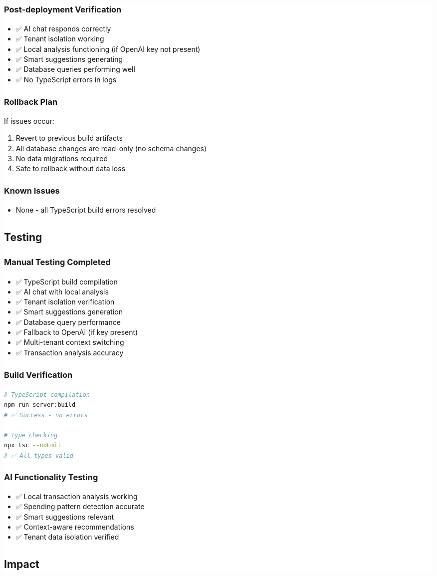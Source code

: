 ### Post-deployment Verification
- ✅ AI chat responds correctly
- ✅ Tenant isolation working
- ✅ Local analysis functioning (if OpenAI key not present)
- ✅ Smart suggestions generating
- ✅ Database queries performing well
- ✅ No TypeScript errors in logs

### Rollback Plan
If issues occur:
1. Revert to previous build artifacts
2. All database changes are read-only (no schema changes)
3. No data migrations required
4. Safe to rollback without data loss

### Known Issues
- None - all TypeScript build errors resolved

## Testing

### Manual Testing Completed
- ✅ TypeScript build compilation
- ✅ AI chat with local analysis
- ✅ Tenant isolation verification
- ✅ Smart suggestions generation
- ✅ Database query performance
- ✅ Fallback to OpenAI (if key present)
- ✅ Multi-tenant context switching
- ✅ Transaction analysis accuracy

### Build Verification
```bash
# TypeScript compilation
npm run server:build
# ✅ Success - no errors

# Type checking
npx tsc --noEmit
# ✅ All types valid
```

### AI Functionality Testing
- ✅ Local transaction analysis working
- ✅ Spending pattern detection accurate
- ✅ Smart suggestions relevant
- ✅ Context-aware recommendations
- ✅ Tenant data isolation verified

## Impact
